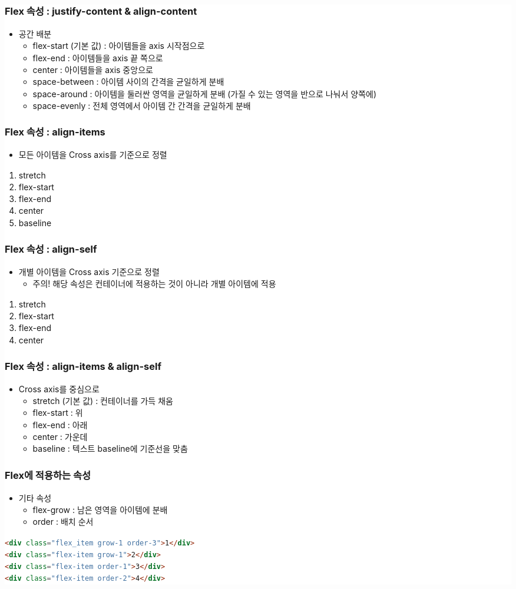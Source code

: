 

### Flex 속성 : justify-content & align-content

- 공간 배분
  - flex-start (기본 값) : 아이템들을 axis 시작점으로
  - flex-end : 아이템들을 axis 끝 쪽으로
  - center : 아이템들을 axis 중앙으로
  - space-between : 아이템 사이의 간격을 균일하게 분배
  - space-around : 아이템을 둘러싼 영역을 균일하게 분배 (가질 수 있는 영역을 반으로 나눠서 양쪽에)
  - space-evenly : 전체 영역에서 아이템 간 간격을 균일하게 분배



### Flex 속성 : align-items

- 모든 아이템을 Cross axis를 기준으로 정렬

1. stretch
2. flex-start
3. flex-end
4. center
5. baseline



### Flex 속성 : align-self

- 개별 아이템을 Cross axis 기준으로 정렬
  - 주의! 해당 속성은 컨테이너에 적용하는 것이 아니라 개별 아이템에 적용

1. stretch
2. flex-start
3. flex-end
4. center



### Flex 속성 : align-items & align-self

- Cross axis를 중심으로
  - stretch (기본 값) : 컨테이너를 가득 채움
  - flex-start : 위
  - flex-end : 아래
  - center : 가운데
  - baseline : 텍스트 baseline에 기준선을 맞춤



### Flex에 적용하는 속성

- 기타 속성
  - flex-grow : 남은 영역을 아이템에 분배
  - order : 배치 순서

```html
<div class="flex_item grow-1 order-3">1</div>
<div class="flex-item grow-1">2</div>
<div class="flex-item order-1">3</div>
<div class="flex-item order-2">4</div>
```
